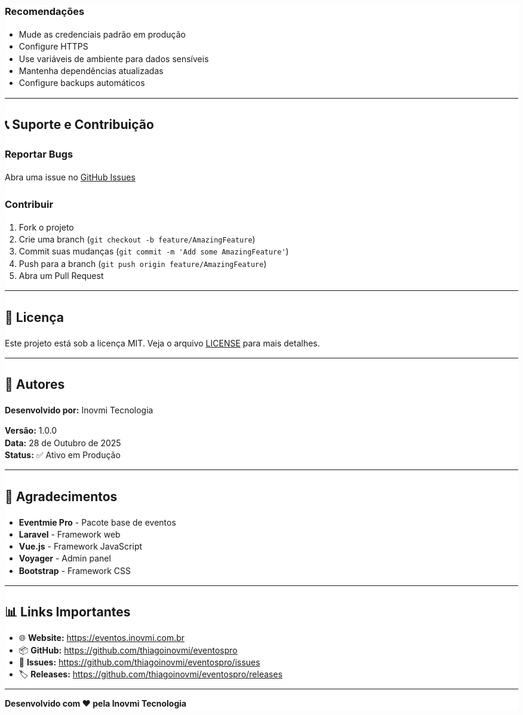 ### Recomendações
- Mude as credenciais padrão em produção
- Configure HTTPS
- Use variáveis de ambiente para dados sensíveis
- Mantenha dependências atualizadas
- Configure backups automáticos

---

## 📞 Suporte e Contribuição

### Reportar Bugs
Abra uma issue no [GitHub Issues](https://github.com/thiagoinovmi/eventospro/issues)

### Contribuir
1. Fork o projeto
2. Crie uma branch (`git checkout -b feature/AmazingFeature`)
3. Commit suas mudanças (`git commit -m 'Add some AmazingFeature'`)
4. Push para a branch (`git push origin feature/AmazingFeature`)
5. Abra um Pull Request

---

## 📄 Licença

Este projeto está sob a licença MIT. Veja o arquivo [LICENSE](LICENSE) para mais detalhes.

---

## 👥 Autores

**Desenvolvido por:** Inovmi Tecnologia

**Versão:** 1.0.0  
**Data:** 28 de Outubro de 2025  
**Status:** ✅ Ativo em Produção

---

## 🙏 Agradecimentos

- **Eventmie Pro** - Pacote base de eventos
- **Laravel** - Framework web
- **Vue.js** - Framework JavaScript
- **Voyager** - Admin panel
- **Bootstrap** - Framework CSS

---

## 📊 Links Importantes

- 🌐 **Website:** https://eventos.inovmi.com.br
- 📦 **GitHub:** https://github.com/thiagoinovmi/eventospro
- 📝 **Issues:** https://github.com/thiagoinovmi/eventospro/issues
- 🏷️ **Releases:** https://github.com/thiagoinovmi/eventospro/releases

---

**Desenvolvido com ❤️ pela Inovmi Tecnologia**

